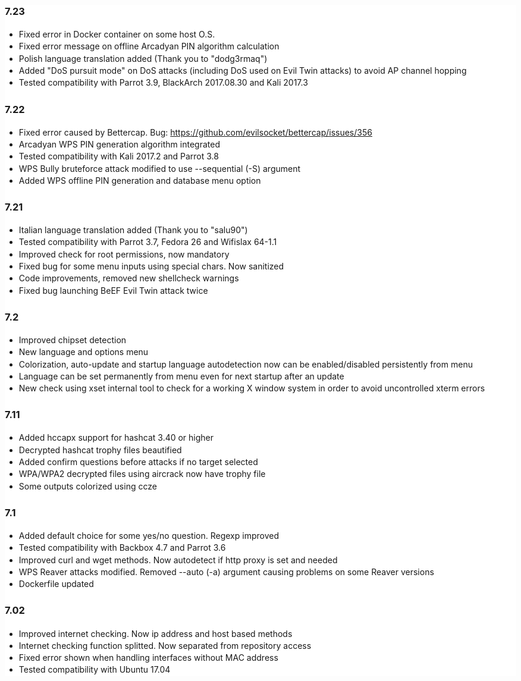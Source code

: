 ### 7.23
 - Fixed error in Docker container on some host O.S.
 - Fixed error message on offline Arcadyan PIN algorithm calculation
 - Polish language translation added (Thank you to "dodg3rmaq")
 - Added "DoS pursuit mode" on DoS attacks (including DoS used on Evil Twin attacks) to avoid AP channel hopping
 - Tested compatibility with Parrot 3.9, BlackArch 2017.08.30 and Kali 2017.3

### 7.22
 - Fixed error caused by Bettercap. Bug: https://github.com/evilsocket/bettercap/issues/356
 - Arcadyan WPS PIN generation algorithm integrated
 - Tested compatibility with Kali 2017.2 and Parrot 3.8
 - WPS Bully bruteforce attack modified to use --sequential (-S) argument
 - Added WPS offline PIN generation and database menu option

### 7.21
 - Italian language translation added (Thank you to "salu90")
 - Tested compatibility with Parrot 3.7, Fedora 26 and Wifislax 64-1.1
 - Improved check for root permissions, now mandatory
 - Fixed bug for some menu inputs using special chars. Now sanitized
 - Code improvements, removed new shellcheck warnings
 - Fixed bug launching BeEF Evil Twin attack twice

### 7.2
 - Improved chipset detection
 - New language and options menu
 - Colorization, auto-update and startup language autodetection now can be enabled/disabled persistently from menu
 - Language can be set permanently from menu even for next startup after an update
 - New check using xset internal tool to check for a working X window system in order to avoid uncontrolled xterm errors

### 7.11
 - Added hccapx support for hashcat 3.40 or higher
 - Decrypted hashcat trophy files beautified
 - Added confirm questions before attacks if no target selected
 - WPA/WPA2 decrypted files using aircrack now have trophy file
 - Some outputs colorized using ccze

### 7.1
 - Added default choice for some yes/no question. Regexp improved
 - Tested compatibility with Backbox 4.7 and Parrot 3.6
 - Improved curl and wget methods. Now autodetect if http proxy is set and needed
 - WPS Reaver attacks modified. Removed --auto (-a) argument causing problems on some Reaver versions
 - Dockerfile updated

### 7.02
 - Improved internet checking. Now ip address and host based methods
 - Internet checking function splitted. Now separated from repository access
 - Fixed error shown when handling interfaces without MAC address
 - Tested compatibility with Ubuntu 17.04
